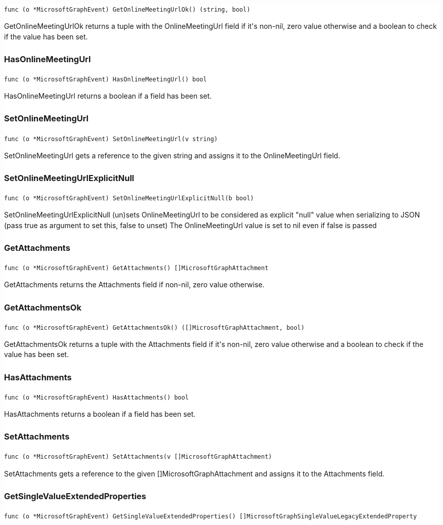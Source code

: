 `func (o *MicrosoftGraphEvent) GetOnlineMeetingUrlOk() (string, bool)`

GetOnlineMeetingUrlOk returns a tuple with the OnlineMeetingUrl field if it's non-nil, zero value otherwise
and a boolean to check if the value has been set.

### HasOnlineMeetingUrl

`func (o *MicrosoftGraphEvent) HasOnlineMeetingUrl() bool`

HasOnlineMeetingUrl returns a boolean if a field has been set.

### SetOnlineMeetingUrl

`func (o *MicrosoftGraphEvent) SetOnlineMeetingUrl(v string)`

SetOnlineMeetingUrl gets a reference to the given string and assigns it to the OnlineMeetingUrl field.

### SetOnlineMeetingUrlExplicitNull

`func (o *MicrosoftGraphEvent) SetOnlineMeetingUrlExplicitNull(b bool)`

SetOnlineMeetingUrlExplicitNull (un)sets OnlineMeetingUrl to be considered as explicit "null" value
when serializing to JSON (pass true as argument to set this, false to unset)
The OnlineMeetingUrl value is set to nil even if false is passed
### GetAttachments

`func (o *MicrosoftGraphEvent) GetAttachments() []MicrosoftGraphAttachment`

GetAttachments returns the Attachments field if non-nil, zero value otherwise.

### GetAttachmentsOk

`func (o *MicrosoftGraphEvent) GetAttachmentsOk() ([]MicrosoftGraphAttachment, bool)`

GetAttachmentsOk returns a tuple with the Attachments field if it's non-nil, zero value otherwise
and a boolean to check if the value has been set.

### HasAttachments

`func (o *MicrosoftGraphEvent) HasAttachments() bool`

HasAttachments returns a boolean if a field has been set.

### SetAttachments

`func (o *MicrosoftGraphEvent) SetAttachments(v []MicrosoftGraphAttachment)`

SetAttachments gets a reference to the given []MicrosoftGraphAttachment and assigns it to the Attachments field.

### GetSingleValueExtendedProperties

`func (o *MicrosoftGraphEvent) GetSingleValueExtendedProperties() []MicrosoftGraphSingleValueLegacyExtendedProperty`
